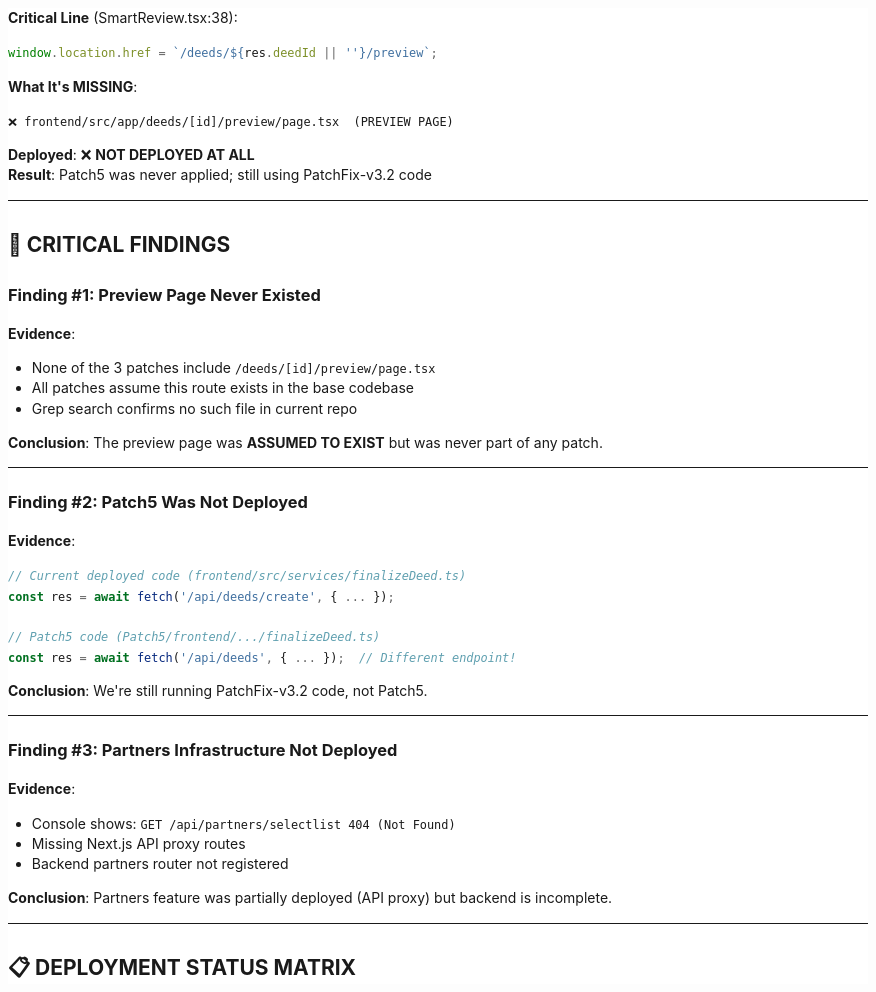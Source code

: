 **Critical Line** (SmartReview.tsx:38):
```typescript
window.location.href = `/deeds/${res.deedId || ''}/preview`;
```

**What It's MISSING**:
```
❌ frontend/src/app/deeds/[id]/preview/page.tsx  (PREVIEW PAGE)
```

**Deployed**: ❌ **NOT DEPLOYED AT ALL**  
**Result**: Patch5 was never applied; still using PatchFix-v3.2 code

---

## 🚨 **CRITICAL FINDINGS**

### **Finding #1: Preview Page Never Existed**

**Evidence**:
- None of the 3 patches include `/deeds/[id]/preview/page.tsx`
- All patches assume this route exists in the base codebase
- Grep search confirms no such file in current repo

**Conclusion**: The preview page was **ASSUMED TO EXIST** but was never part of any patch.

---

### **Finding #2: Patch5 Was Not Deployed**

**Evidence**:
```typescript
// Current deployed code (frontend/src/services/finalizeDeed.ts)
const res = await fetch('/api/deeds/create', { ... });

// Patch5 code (Patch5/frontend/.../finalizeDeed.ts)
const res = await fetch('/api/deeds', { ... });  // Different endpoint!
```

**Conclusion**: We're still running PatchFix-v3.2 code, not Patch5.

---

### **Finding #3: Partners Infrastructure Not Deployed**

**Evidence**:
- Console shows: `GET /api/partners/selectlist 404 (Not Found)`
- Missing Next.js API proxy routes
- Backend partners router not registered

**Conclusion**: Partners feature was partially deployed (API proxy) but backend is incomplete.

---

## 📋 **DEPLOYMENT STATUS MATRIX**

